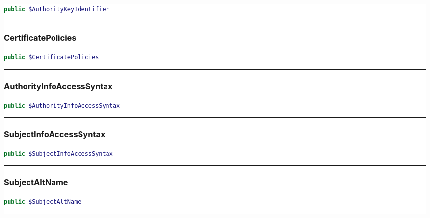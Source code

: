 
```php
public $AuthorityKeyIdentifier
```






***

### CertificatePolicies



```php
public $CertificatePolicies
```






***

### AuthorityInfoAccessSyntax



```php
public $AuthorityInfoAccessSyntax
```






***

### SubjectInfoAccessSyntax



```php
public $SubjectInfoAccessSyntax
```






***

### SubjectAltName



```php
public $SubjectAltName
```






***
